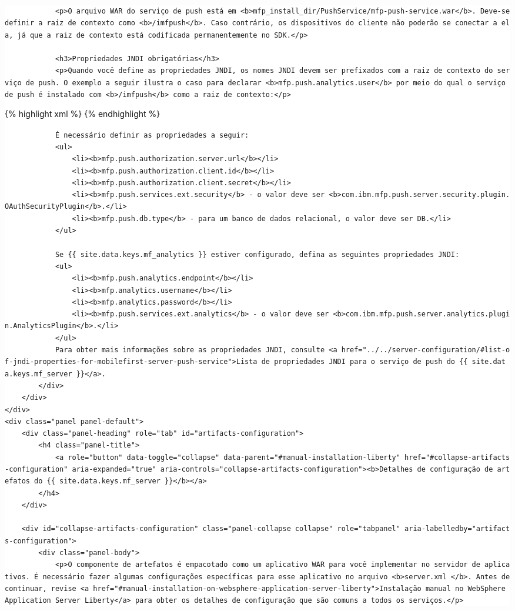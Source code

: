                 <p>O arquivo WAR do serviço de push está em <b>mfp_install_dir/PushService/mfp-push-service.war</b>. Deve-se definir a raiz de contexto como <b>/imfpush</b>. Caso contrário, os dispositivos do cliente não poderão se conectar a ela, já que a raiz de contexto está codificada permanentemente no SDK.</p>

                <h3>Propriedades JNDI obrigatórias</h3>
                <p>Quando você define as propriedades JNDI, os nomes JNDI devem ser prefixados com a raiz de contexto do serviço de push. O exemplo a seguir ilustra o caso para declarar <b>mfp.push.analytics.user</b> por meio do qual o serviço de push é instalado com <b>/imfpush</b> como a raiz de contexto:</p>

{% highlight xml %}
<jndiEntry jndiName="imfpush/mfp.push.analytics.user" value="admin"/>
{% endhighlight %}

                É necessário definir as propriedades a seguir:
                <ul>
                    <li><b>mfp.push.authorization.server.url</b></li>
                    <li><b>mfp.push.authorization.client.id</b></li>
                    <li><b>mfp.push.authorization.client.secret</b></li>
                    <li><b>mfp.push.services.ext.security</b> - o valor deve ser <b>com.ibm.mfp.push.server.security.plugin.OAuthSecurityPlugin</b>.</li>
                    <li><b>mfp.push.db.type</b> - para um banco de dados relacional, o valor deve ser DB.</li>
                </ul>

                Se {{ site.data.keys.mf_analytics }} estiver configurado, defina as seguintes propriedades JNDI:
                <ul>
                    <li><b>mfp.push.analytics.endpoint</b></li>
                    <li><b>mfp.analytics.username</b></li>
                    <li><b>mfp.analytics.password</b></li>
                    <li><b>mfp.push.services.ext.analytics</b> - o valor deve ser <b>com.ibm.mfp.push.server.analytics.plugin.AnalyticsPlugin</b>.</li>
                </ul>
                Para obter mais informações sobre as propriedades JNDI, consulte <a href="../../server-configuration/#list-of-jndi-properties-for-mobilefirst-server-push-service">Lista de propriedades JNDI para o serviço de push do {{ site.data.keys.mf_server }}</a>.
            </div>
        </div>
    </div>
    <div class="panel panel-default">
        <div class="panel-heading" role="tab" id="artifacts-configuration">
            <h4 class="panel-title">
                <a role="button" data-toggle="collapse" data-parent="#manual-installation-liberty" href="#collapse-artifacts-configuration" aria-expanded="true" aria-controls="collapse-artifacts-configuration"><b>Detalhes de configuração de artefatos do {{ site.data.keys.mf_server }}</b></a>
            </h4>
        </div>

        <div id="collapse-artifacts-configuration" class="panel-collapse collapse" role="tabpanel" aria-labelledby="artifacts-configuration">
            <div class="panel-body">
                <p>O componente de artefatos é empacotado como um aplicativo WAR para você implementar no servidor de aplicativos. É necessário fazer algumas configurações específicas para esse aplicativo no arquivo <b>server.xml </b>. Antes de continuar, revise <a href="#manual-installation-on-websphere-application-server-liberty">Instalação manual no WebSphere Application Server Liberty</a> para obter os detalhes de configuração que são comuns a todos os serviços.</p>
